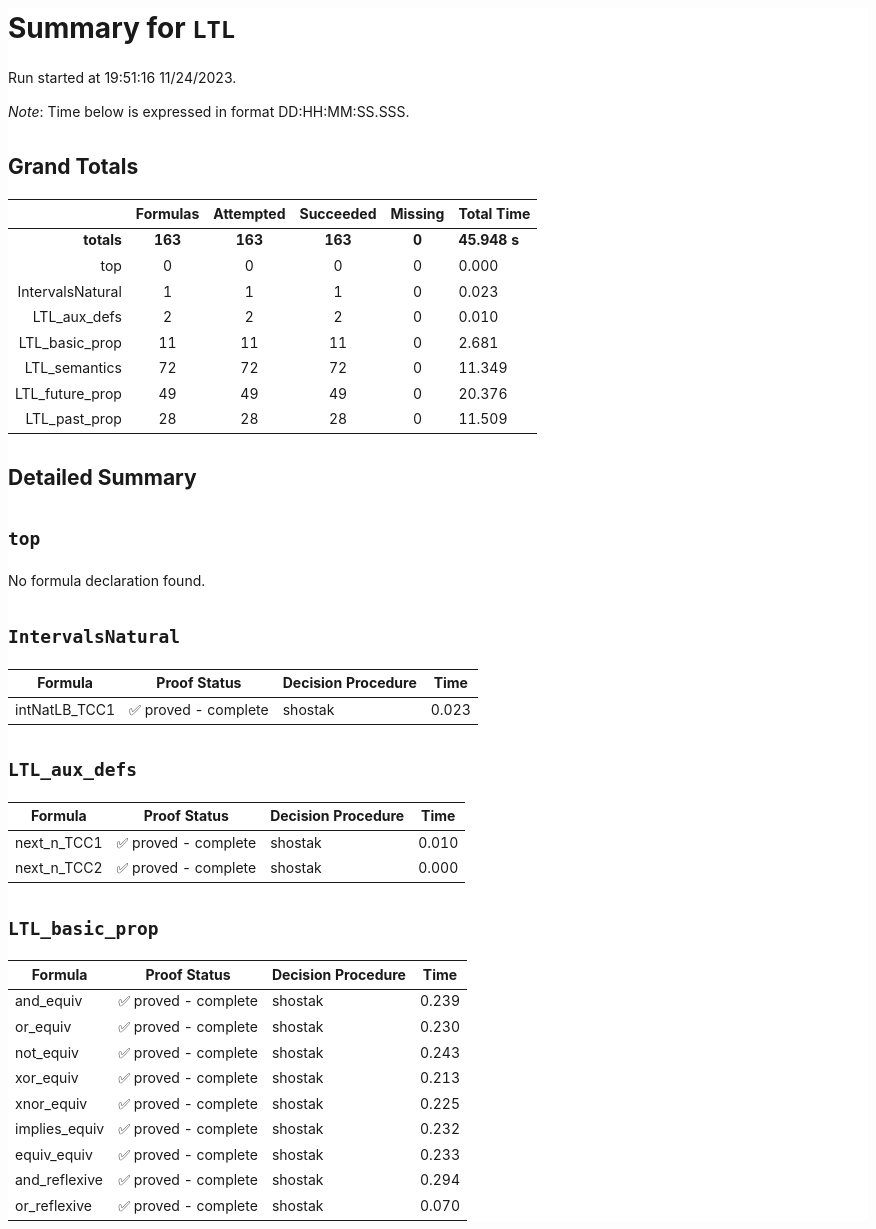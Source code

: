 # Summary for `LTL`
Run started at 19:51:16 11/24/2023.

_Note_: Time below is expressed in format DD:HH:MM:SS.SSS.
## Grand Totals 
|            | Formulas | Attempted | Succeeded | Missing | Total Time |
| ---:       | :---:    | :---:     | :---:     | :---:   | ---        |
| **totals** | **163**   | **163**    | **163**    | **0**  | **45.948 s**   |
|top|0|0|0|0|0.000|
|IntervalsNatural|1|1|1|0|0.023|
|LTL_aux_defs|2|2|2|0|0.010|
|LTL_basic_prop|11|11|11|0|2.681|
|LTL_semantics|72|72|72|0|11.349|
|LTL_future_prop|49|49|49|0|20.376|
|LTL_past_prop|28|28|28|0|11.509|
## Detailed Summary 
## `top`
No formula declaration found.
## `IntervalsNatural`

| Formula | Proof Status | Decision Procedure | Time |
| ---     | ---          | ---                | ---  |
|intNatLB_TCC1|✅ proved - complete|shostak|0.023|

## `LTL_aux_defs`

| Formula | Proof Status | Decision Procedure | Time |
| ---     | ---          | ---                | ---  |
|next_n_TCC1|✅ proved - complete|shostak|0.010|
|next_n_TCC2|✅ proved - complete|shostak|0.000|

## `LTL_basic_prop`

| Formula | Proof Status | Decision Procedure | Time |
| ---     | ---          | ---                | ---  |
|and_equiv|✅ proved - complete|shostak|0.239|
|or_equiv|✅ proved - complete|shostak|0.230|
|not_equiv|✅ proved - complete|shostak|0.243|
|xor_equiv|✅ proved - complete|shostak|0.213|
|xnor_equiv|✅ proved - complete|shostak|0.225|
|implies_equiv|✅ proved - complete|shostak|0.232|
|equiv_equiv|✅ proved - complete|shostak|0.233|
|and_reflexive|✅ proved - complete|shostak|0.294|
|or_reflexive|✅ proved - complete|shostak|0.070|